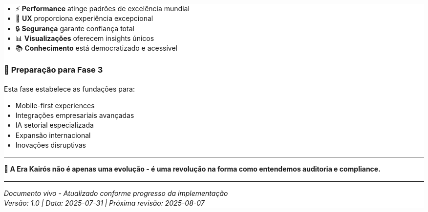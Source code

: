- ⚡ **Performance** atinge padrões de excelência mundial
- 🎨 **UX** proporciona experiência excepcional
- 🔒 **Segurança** garante confiança total
- 📊 **Visualizações** oferecem insights únicos
- 📚 **Conhecimento** está democratizado e acessível

### 🚀 **Preparação para Fase 3**
Esta fase estabelece as fundações para:
- Mobile-first experiences
- Integrações empresariais avançadas
- IA setorial especializada
- Expansão internacional
- Inovações disruptivas

---

**🌟 A Era Kairós não é apenas uma evolução - é uma revolução na forma como entendemos auditoria e compliance.**

---

*Documento vivo - Atualizado conforme progresso da implementação*  
*Versão: 1.0 | Data: 2025-07-31 | Próxima revisão: 2025-08-07*